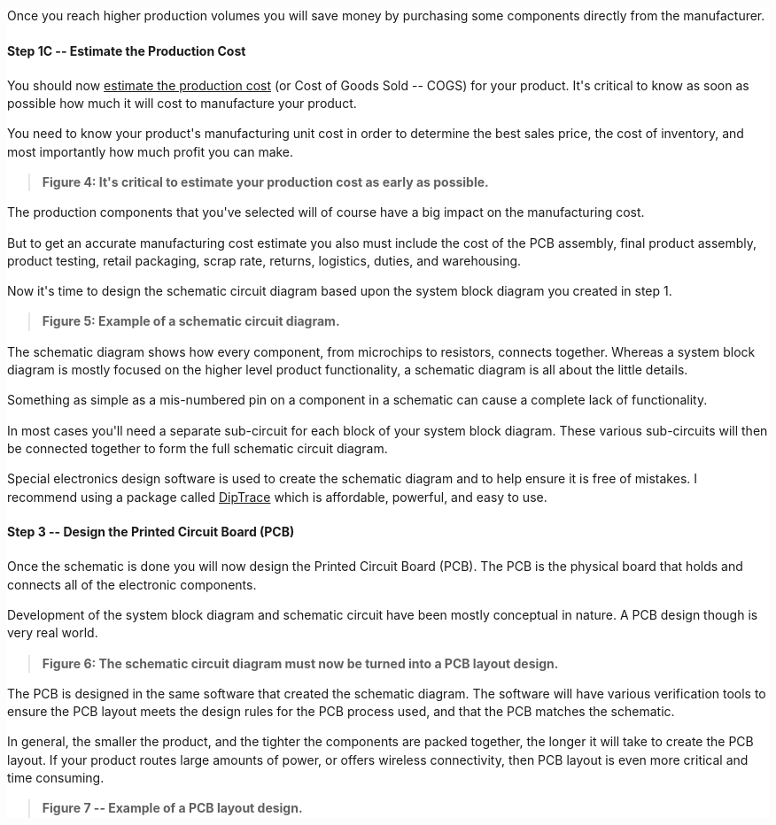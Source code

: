 Once you reach higher production volumes you will save money by purchasing some components directly from the manufacturer.

#### Step 1C -- Estimate the Production Cost

You should now [estimate the production cost](https://predictabledesigns.com/the-cost-to-develop-scale-and-manufacture-a-new-electronic-hardware-product/) (or Cost of Goods Sold -- COGS) for your product. It's critical to know as soon as possible how much it will cost to manufacture your product.

You need to know your product's manufacturing unit cost in order to determine the best sales price, the cost of inventory, and most importantly how much profit you can make.

> __Figure 4: It's critical to estimate your production cost as early as possible.__

The production components that you've selected will of course have a big impact on the manufacturing cost.

But to get an accurate manufacturing cost estimate you also must include the cost of the PCB assembly, final product assembly, product testing, retail packaging, scrap rate, returns, logistics, duties, and warehousing.

Now it's time to design the schematic circuit diagram based upon the system block diagram you created in step 1.

> __Figure 5: Example of a schematic circuit diagram.__

The schematic diagram shows how every component, from microchips to resistors, connects together. Whereas a system block diagram is mostly focused on the higher level product functionality, a schematic diagram is all about the little details.

Something as simple as a mis-numbered pin on a component in a schematic can cause a complete lack of functionality.

In most cases you'll need a separate sub-circuit for each block of your system block diagram. These various sub-circuits will then be connected together to form the full schematic circuit diagram.

Special electronics design software is used to create the schematic diagram and to help ensure it is free of mistakes. I recommend using a package called [DipTrace](http://diptrace.com/diptrace-software/?en=1?source=teelengineering) which is affordable, powerful, and easy to use.

#### Step 3 -- Design the Printed Circuit Board (PCB)

Once the schematic is done you will now design the Printed Circuit Board (PCB). The PCB is the physical board that holds and connects all of the electronic components.

Development of the system block diagram and schematic circuit have been mostly conceptual in nature. A PCB design though is very real world.

> __Figure 6: The schematic circuit diagram must now be turned into a PCB layout design.__

The PCB is designed in the same software that created the schematic diagram. The software will have various verification tools to ensure the PCB layout meets the design rules for the PCB process used, and that the PCB matches the schematic.

In general, the smaller the product, and the tighter the components are packed together, the longer it will take to create the PCB layout. If your product routes large amounts of power, or offers wireless connectivity, then PCB layout is even more critical and time consuming.

> __Figure 7 -- Example of a PCB layout design.__
